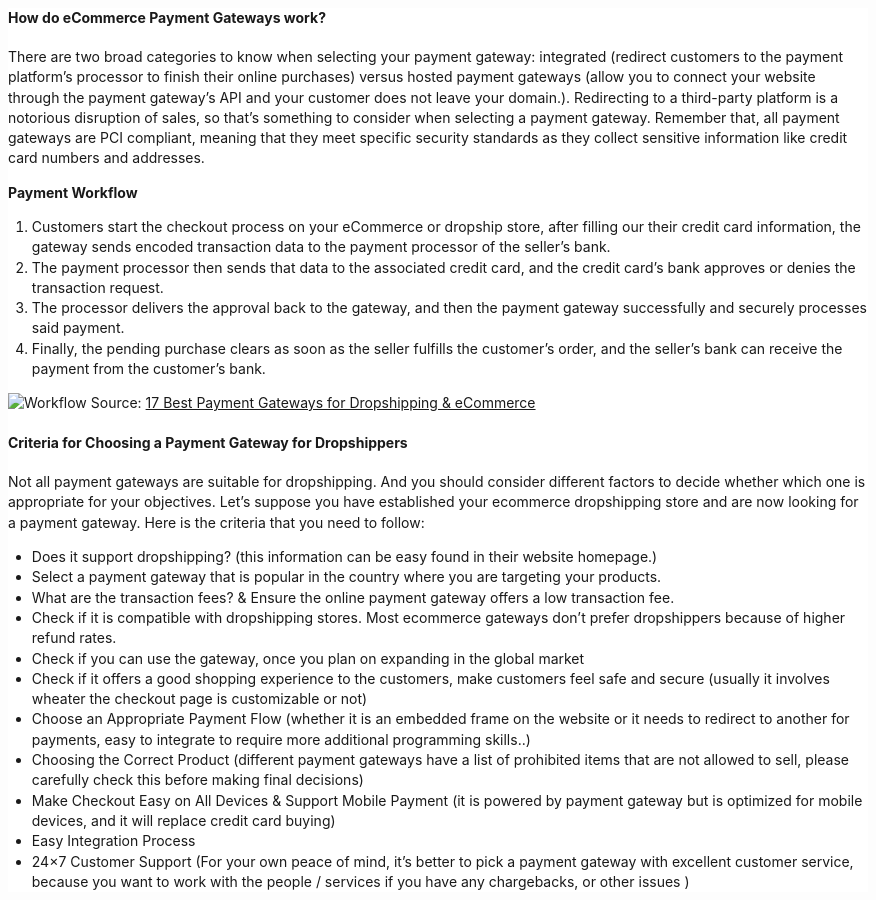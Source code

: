 #### **How do eCommerce Payment Gateways work?**
There are two broad categories to know when selecting your payment gateway: integrated  (redirect customers to the payment platform’s processor to finish their online purchases) versus hosted payment gateways (allow you to connect your website through the payment gateway’s API and your customer does not leave your domain.). Redirecting to a third-party platform is a notorious disruption of sales, so that’s something to consider when selecting a payment gateway. Remember that, all payment gateways are PCI compliant, meaning that they meet specific security standards as they collect sensitive information like credit card numbers and addresses. 

**Payment Workflow**

1. Customers start the checkout process on your eCommerce or dropship store, after filling our their credit card information, the gateway sends encoded transaction data to the payment processor of the seller’s bank. 
2. The payment processor then sends that data to the associated credit card, and the credit card’s bank approves or denies the transaction request. 
3. The processor delivers the approval back to the gateway, and then the payment gateway successfully and securely processes said payment. 
4. Finally, the pending purchase clears as soon as the seller fulfills the customer’s order, and the seller’s bank can receive the payment from the customer’s bank. 

![Workflow](https://cdn.salehoo.com/files/image/blog/best-payment-gateways-02.png)
Source: [17 Best Payment Gateways for Dropshipping & eCommerce][17-best-payment-gateways]

#### **Criteria for Choosing a Payment Gateway for Dropshippers**
Not all payment gateways are suitable for dropshipping. And you should consider different factors to decide whether which one is appropriate for your objectives. Let’s suppose you have established your ecommerce dropshipping store and are now looking for a payment gateway. Here is the criteria that you need to follow:

- Does it support dropshipping? (this information can be easy found in their website homepage.)
- Select a payment gateway that is popular in the country where you are targeting your products.
- What are the transaction fees? & Ensure the online payment gateway offers a low transaction fee.
- Check if it is compatible with dropshipping stores. Most ecommerce gateways don’t prefer dropshippers because of higher refund rates.
- Check if you can use the gateway, once you plan on expanding in the global market
- Check if it offers a good shopping experience to the customers, make customers feel safe and secure (usually it involves wheater the checkout page is customizable or not)
- Choose an Appropriate Payment Flow (whether it is an embedded frame on the website or it needs to redirect to another for payments, easy to integrate to require more additional programming skills..)
- Choosing the Correct Product (different payment gateways have a list of prohibited items that are not allowed to sell, please carefully check this before making final decisions)
- Make Checkout Easy on All Devices  & Support Mobile Payment (it is powered by payment gateway but is optimized for mobile devices, and it will replace credit card buying)
- Easy Integration Process
- 24×7 Customer Support (For your own peace of mind, it’s better to pick a payment gateway with excellent customer service, because you want to work with the people / services if you have any chargebacks, or other issues )




[17-best-payment-gateways]: https://www.salehoo.com/blog/17-best-payment-gateways-for-dropshipping
[payment-gateway-2021]: https://www.youtube.com/watch?v=OiElJ8wp24k